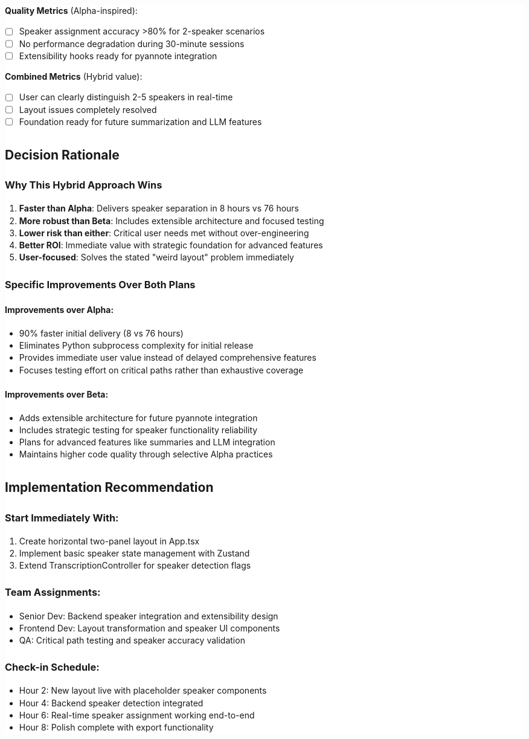 **Quality Metrics** (Alpha-inspired):
- [ ] Speaker assignment accuracy >80% for 2-speaker scenarios
- [ ] No performance degradation during 30-minute sessions
- [ ] Extensibility hooks ready for pyannote integration

**Combined Metrics** (Hybrid value):
- [ ] User can clearly distinguish 2-5 speakers in real-time
- [ ] Layout issues completely resolved
- [ ] Foundation ready for future summarization and LLM features

## Decision Rationale

### Why This Hybrid Approach Wins

1. **Faster than Alpha**: Delivers speaker separation in 8 hours vs 76 hours
2. **More robust than Beta**: Includes extensible architecture and focused testing
3. **Lower risk than either**: Critical user needs met without over-engineering
4. **Better ROI**: Immediate value with strategic foundation for advanced features
5. **User-focused**: Solves the stated "weird layout" problem immediately

### Specific Improvements Over Both Plans

#### Improvements over Alpha:
- 90% faster initial delivery (8 vs 76 hours)
- Eliminates Python subprocess complexity for initial release
- Provides immediate user value instead of delayed comprehensive features
- Focuses testing effort on critical paths rather than exhaustive coverage

#### Improvements over Beta:
- Adds extensible architecture for future pyannote integration
- Includes strategic testing for speaker functionality reliability
- Plans for advanced features like summaries and LLM integration
- Maintains higher code quality through selective Alpha practices

## Implementation Recommendation

### Start Immediately With:
1. Create horizontal two-panel layout in App.tsx
2. Implement basic speaker state management with Zustand
3. Extend TranscriptionController for speaker detection flags

### Team Assignments:
- Senior Dev: Backend speaker integration and extensibility design
- Frontend Dev: Layout transformation and speaker UI components
- QA: Critical path testing and speaker accuracy validation

### Check-in Schedule:
- Hour 2: New layout live with placeholder speaker components
- Hour 4: Backend speaker detection integrated 
- Hour 6: Real-time speaker assignment working end-to-end
- Hour 8: Polish complete with export functionality
